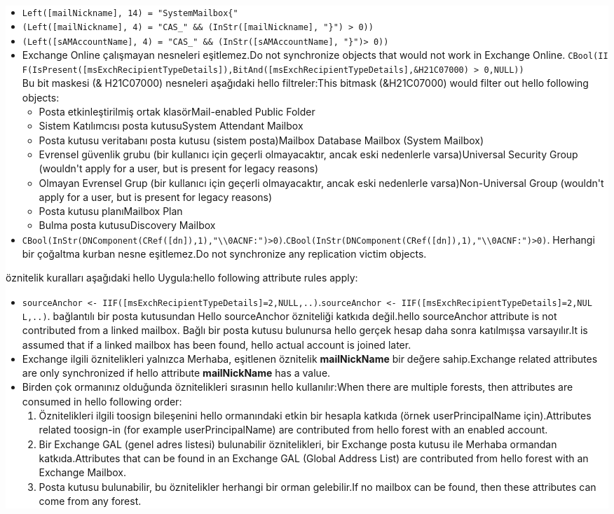   * `Left([mailNickname], 14) = "SystemMailbox{"`
  * `(Left([mailNickname], 4) = "CAS_" && (InStr([mailNickname], "}") > 0))`
  * `(Left([sAMAccountName], 4) = "CAS_" && (InStr([sAMAccountName], "}")> 0))`
* <span data-ttu-id="85669-128">Exchange Online çalışmayan nesneleri eşitlemez.</span><span class="sxs-lookup"><span data-stu-id="85669-128">Do not synchronize objects that would not work in Exchange Online.</span></span>
  `CBool(IIF(IsPresent([msExchRecipientTypeDetails]),BitAnd([msExchRecipientTypeDetails],&H21C07000) > 0,NULL))`  
  <span data-ttu-id="85669-129">Bu bit maskesi (& H21C07000) nesneleri aşağıdaki hello filtreler:</span><span class="sxs-lookup"><span data-stu-id="85669-129">This bitmask (&H21C07000) would filter out hello following objects:</span></span>
  * <span data-ttu-id="85669-130">Posta etkinleştirilmiş ortak klasör</span><span class="sxs-lookup"><span data-stu-id="85669-130">Mail-enabled Public Folder</span></span>
  * <span data-ttu-id="85669-131">Sistem Katılımcısı posta kutusu</span><span class="sxs-lookup"><span data-stu-id="85669-131">System Attendant Mailbox</span></span>
  * <span data-ttu-id="85669-132">Posta kutusu veritabanı posta kutusu (sistem posta)</span><span class="sxs-lookup"><span data-stu-id="85669-132">Mailbox Database Mailbox (System Mailbox)</span></span>
  * <span data-ttu-id="85669-133">Evrensel güvenlik grubu (bir kullanıcı için geçerli olmayacaktır, ancak eski nedenlerle varsa)</span><span class="sxs-lookup"><span data-stu-id="85669-133">Universal Security Group (wouldn't apply for a user, but is present for legacy reasons)</span></span>
  * <span data-ttu-id="85669-134">Olmayan Evrensel Grup (bir kullanıcı için geçerli olmayacaktır, ancak eski nedenlerle varsa)</span><span class="sxs-lookup"><span data-stu-id="85669-134">Non-Universal Group (wouldn't apply for a user, but is present for legacy reasons)</span></span>
  * <span data-ttu-id="85669-135">Posta kutusu planı</span><span class="sxs-lookup"><span data-stu-id="85669-135">Mailbox Plan</span></span>
  * <span data-ttu-id="85669-136">Bulma posta kutusu</span><span class="sxs-lookup"><span data-stu-id="85669-136">Discovery Mailbox</span></span>
* <span data-ttu-id="85669-137">`CBool(InStr(DNComponent(CRef([dn]),1),"\\0ACNF:")>0)`.</span><span class="sxs-lookup"><span data-stu-id="85669-137">`CBool(InStr(DNComponent(CRef([dn]),1),"\\0ACNF:")>0)`.</span></span> <span data-ttu-id="85669-138">Herhangi bir çoğaltma kurban nesne eşitlemez.</span><span class="sxs-lookup"><span data-stu-id="85669-138">Do not synchronize any replication victim objects.</span></span>

<span data-ttu-id="85669-139">öznitelik kuralları aşağıdaki hello Uygula:</span><span class="sxs-lookup"><span data-stu-id="85669-139">hello following attribute rules apply:</span></span>

* <span data-ttu-id="85669-140">`sourceAnchor <- IIF([msExchRecipientTypeDetails]=2,NULL,..)`.</span><span class="sxs-lookup"><span data-stu-id="85669-140">`sourceAnchor <- IIF([msExchRecipientTypeDetails]=2,NULL,..)`.</span></span> <span data-ttu-id="85669-141">bağlantılı bir posta kutusundan Hello sourceAnchor özniteliği katkıda değil.</span><span class="sxs-lookup"><span data-stu-id="85669-141">hello sourceAnchor attribute is not contributed from a linked mailbox.</span></span> <span data-ttu-id="85669-142">Bağlı bir posta kutusu bulunursa hello gerçek hesap daha sonra katılmışsa varsayılır.</span><span class="sxs-lookup"><span data-stu-id="85669-142">It is assumed that if a linked mailbox has been found, hello actual account is joined later.</span></span>
* <span data-ttu-id="85669-143">Exchange ilgili öznitelikleri yalnızca Merhaba, eşitlenen öznitelik **mailNickName** bir değere sahip.</span><span class="sxs-lookup"><span data-stu-id="85669-143">Exchange related attributes are only synchronized if hello attribute **mailNickName** has a value.</span></span>
* <span data-ttu-id="85669-144">Birden çok ormanınız olduğunda öznitelikleri sırasının hello kullanılır:</span><span class="sxs-lookup"><span data-stu-id="85669-144">When there are multiple forests, then attributes are consumed in hello following order:</span></span>
  1. <span data-ttu-id="85669-145">Öznitelikleri ilgili toosign bileşenini hello ormanındaki etkin bir hesapla katkıda (örnek userPrincipalName için).</span><span class="sxs-lookup"><span data-stu-id="85669-145">Attributes related toosign-in (for example userPrincipalName) are contributed from hello forest with an enabled account.</span></span>
  2. <span data-ttu-id="85669-146">Bir Exchange GAL (genel adres listesi) bulunabilir öznitelikleri, bir Exchange posta kutusu ile Merhaba ormandan katkıda.</span><span class="sxs-lookup"><span data-stu-id="85669-146">Attributes that can be found in an Exchange GAL (Global Address List) are contributed from hello forest with an Exchange Mailbox.</span></span>
  3. <span data-ttu-id="85669-147">Posta kutusu bulunabilir, bu öznitelikler herhangi bir orman gelebilir.</span><span class="sxs-lookup"><span data-stu-id="85669-147">If no mailbox can be found, then these attributes can come from any forest.</span></span>